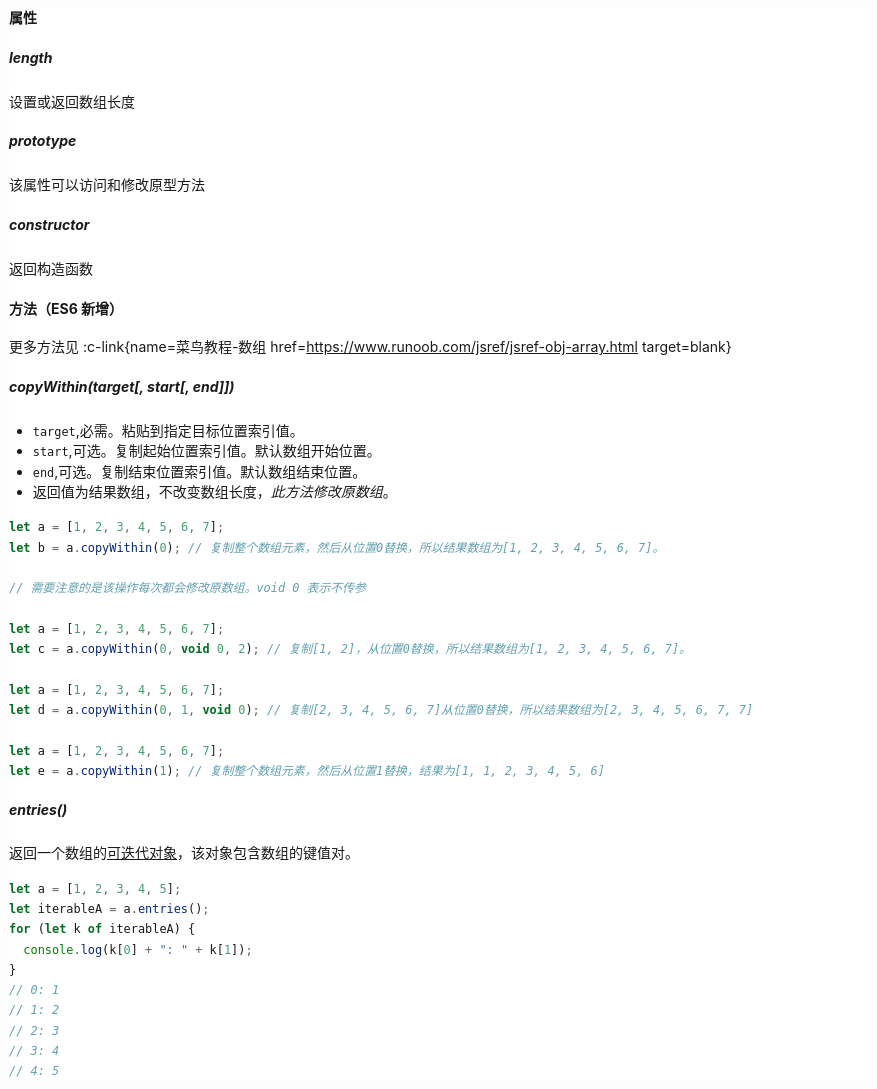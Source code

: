 #### 属性

##### length

设置或返回数组长度

##### prototype

该属性可以访问和修改原型方法

##### constructor

返回构造函数

#### 方法（ES6 新增）

更多方法见 :c-link{name=菜鸟教程-数组 href=https://www.runoob.com/jsref/jsref-obj-array.html target=blank}

##### copyWithin(target[, start[, end]])

- `target`,必需。粘贴到指定目标位置索引值。
- `start`,可选。复制起始位置索引值。默认数组开始位置。
- `end`,可选。复制结束位置索引值。默认数组结束位置。
- 返回值为结果数组，不改变数组长度，_此方法修改原数组_。

```js
let a = [1, 2, 3, 4, 5, 6, 7];
let b = a.copyWithin(0); // 复制整个数组元素，然后从位置0替换，所以结果数组为[1, 2, 3, 4, 5, 6, 7]。

// 需要注意的是该操作每次都会修改原数组。void 0 表示不传参

let a = [1, 2, 3, 4, 5, 6, 7];
let c = a.copyWithin(0, void 0, 2); // 复制[1, 2]，从位置0替换，所以结果数组为[1, 2, 3, 4, 5, 6, 7]。

let a = [1, 2, 3, 4, 5, 6, 7];
let d = a.copyWithin(0, 1, void 0); // 复制[2, 3, 4, 5, 6, 7]从位置0替换，所以结果数组为[2, 3, 4, 5, 6, 7, 7]

let a = [1, 2, 3, 4, 5, 6, 7];
let e = a.copyWithin(1); // 复制整个数组元素，然后从位置1替换，结果为[1, 1, 2, 3, 4, 5, 6]
```

##### entries()

返回一个数组的[可迭代对象](#可迭代对象)，该对象包含数组的键值对。

```js
let a = [1, 2, 3, 4, 5];
let iterableA = a.entries();
for (let k of iterableA) {
  console.log(k[0] + ": " + k[1]);
}
// 0: 1
// 1: 2
// 2: 3
// 3: 4
// 4: 5
```
